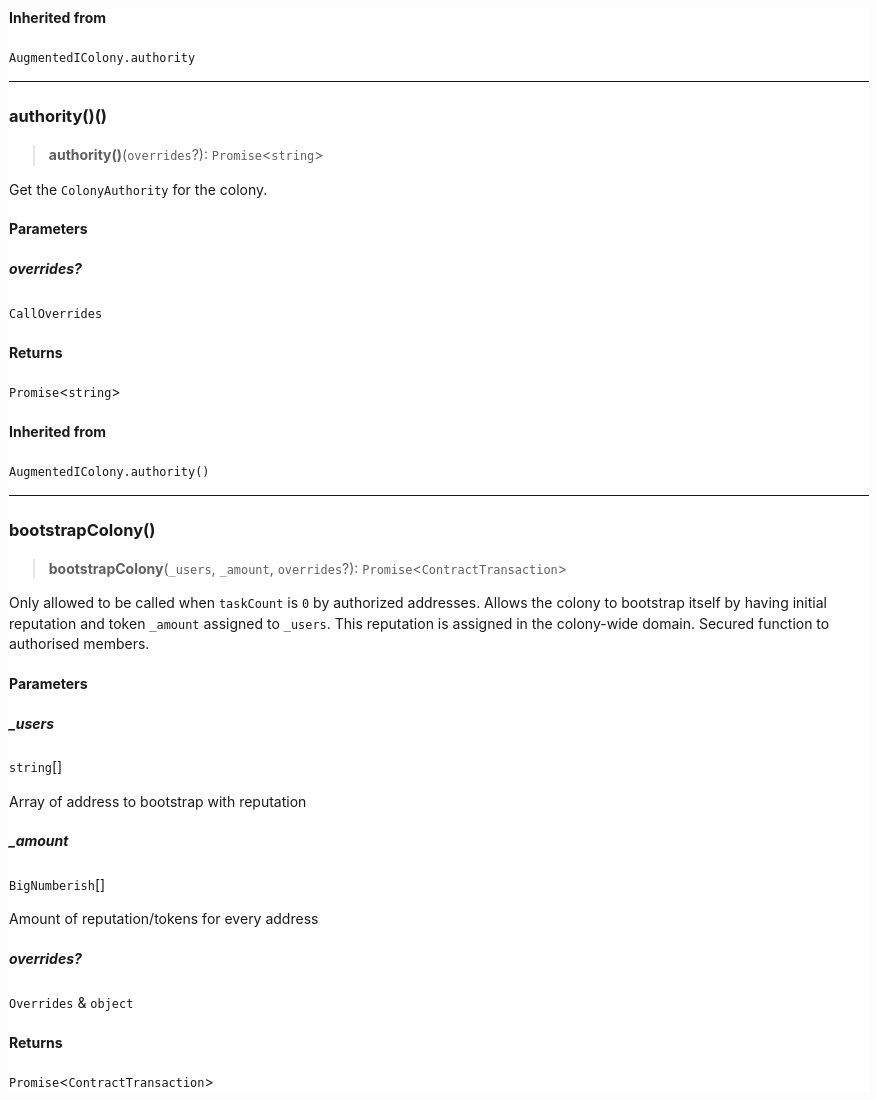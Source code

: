 #### Inherited from

`AugmentedIColony.authority`

***

### authority()()

> **authority()**(`overrides`?): `Promise`\<`string`\>

Get the `ColonyAuthority` for the colony.

#### Parameters

##### overrides?

`CallOverrides`

#### Returns

`Promise`\<`string`\>

#### Inherited from

`AugmentedIColony.authority()`

***

### bootstrapColony()

> **bootstrapColony**(`_users`, `_amount`, `overrides`?): `Promise`\<`ContractTransaction`\>

Only allowed to be called when `taskCount` is `0` by authorized addresses.
Allows the colony to bootstrap itself by having initial reputation and token `_amount` assigned to `_users`. This reputation is assigned in the colony-wide domain. Secured function to authorised members.

#### Parameters

##### \_users

`string`[]

Array of address to bootstrap with reputation

##### \_amount

`BigNumberish`[]

Amount of reputation/tokens for every address

##### overrides?

`Overrides` & `object`

#### Returns

`Promise`\<`ContractTransaction`\>
